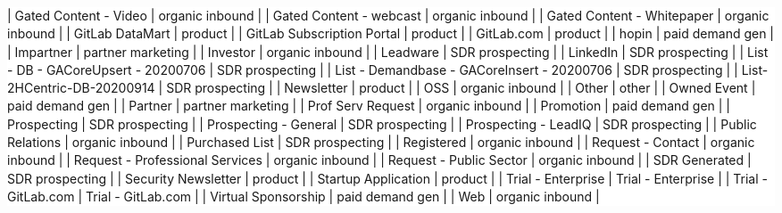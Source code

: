 | Gated Content - Video                                                                                                  | organic inbound    |
| Gated Content - webcast                                                                                                | organic inbound    |
| Gated Content - Whitepaper                                                                                             | organic inbound    |
| GitLab DataMart                                                                                                        | product            |
| GitLab Subscription Portal                                                                                             | product            |
| GitLab.com                                                                                                             | product            |
| hopin                                                                                                                  | paid demand gen    |
| Impartner                                                                                                              | partner marketing  |
| Investor                                                                                                               | organic inbound    |
| Leadware                                                                                                               | SDR prospecting    |
| LinkedIn                                                                                                               | SDR prospecting    |
| List - DB - GACoreUpsert - 20200706                                                                                    | SDR prospecting    |
| List - Demandbase - GACoreInsert - 20200706                                                                            | SDR prospecting    |
| List-2HCentric-DB-20200914                                                                                             | SDR prospecting    |
| Newsletter                                                                                                             | product            |
| OSS                                                                                                                    | organic inbound    |
| Other                                                                                                                  | other              |
| Owned Event                                                                                                            | paid demand gen    |
| Partner                                                                                                                | partner marketing  |
| Prof Serv Request                                                                                                      | organic inbound    |
| Promotion                                                                                                              | paid demand gen    |
| Prospecting                                                                                                            | SDR prospecting    |
| Prospecting - General                                                                                                  | SDR prospecting    |
| Prospecting - LeadIQ                                                                                                   | SDR prospecting    |
| Public Relations                                                                                                       | organic inbound    |
| Purchased List                                                                                                         | SDR prospecting    |
| Registered                                                                                                             | organic inbound    |
| Request - Contact                                                                                                      | organic inbound    |
| Request - Professional Services                                                                                        | organic inbound    |
| Request - Public Sector                                                                                                | organic inbound    |
| SDR Generated                                                                                                          | SDR prospecting    |
| Security Newsletter                                                                                                    | product            |
| Startup Application                                                                                                    | product            |
| Trial - Enterprise                                                                                                     | Trial - Enterprise |
| Trial - GitLab.com                                                                                                     | Trial - GitLab.com |
| Virtual Sponsorship                                                                                                    | paid demand gen    |
| Web                                                                                                                    | organic inbound    |